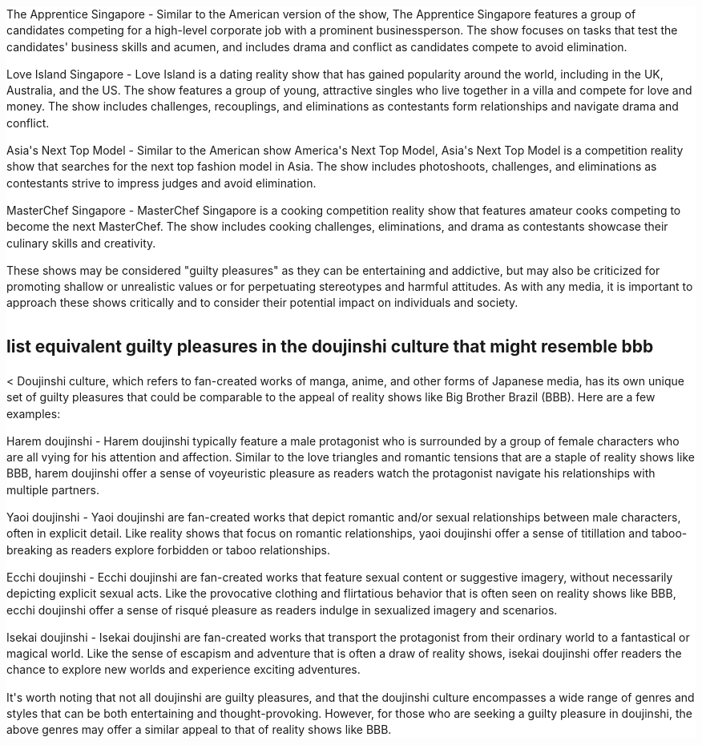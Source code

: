 The Apprentice Singapore - Similar to the American version of the show, The Apprentice Singapore features a group of candidates competing for a high-level corporate job with a prominent businessperson. The show focuses on tasks that test the candidates' business skills and acumen, and includes drama and conflict as candidates compete to avoid elimination.

Love Island Singapore - Love Island is a dating reality show that has gained popularity around the world, including in the UK, Australia, and the US. The show features a group of young, attractive singles who live together in a villa and compete for love and money. The show includes challenges, recouplings, and eliminations as contestants form relationships and navigate drama and conflict.

Asia's Next Top Model - Similar to the American show America's Next Top Model, Asia's Next Top Model is a competition reality show that searches for the next top fashion model in Asia. The show includes photoshoots, challenges, and eliminations as contestants strive to impress judges and avoid elimination.

MasterChef Singapore - MasterChef Singapore is a cooking competition reality show that features amateur cooks competing to become the next MasterChef. The show includes cooking challenges, eliminations, and drama as contestants showcase their culinary skills and creativity.

These shows may be considered "guilty pleasures" as they can be entertaining and addictive, but may also be criticized for promoting shallow or unrealistic values or for perpetuating stereotypes and harmful attitudes. As with any media, it is important to approach these shows critically and to consider their potential impact on individuals and society.

## list equivalent guilty pleasures in the doujinshi culture that might resemble bbb

< Doujinshi culture, which refers to fan-created works of manga, anime, and other forms of Japanese media, has its own unique set of guilty pleasures that could be comparable to the appeal of reality shows like Big Brother Brazil (BBB). Here are a few examples:

Harem doujinshi - Harem doujinshi typically feature a male protagonist who is surrounded by a group of female characters who are all vying for his attention and affection. Similar to the love triangles and romantic tensions that are a staple of reality shows like BBB, harem doujinshi offer a sense of voyeuristic pleasure as readers watch the protagonist navigate his relationships with multiple partners.

Yaoi doujinshi - Yaoi doujinshi are fan-created works that depict romantic and/or sexual relationships between male characters, often in explicit detail. Like reality shows that focus on romantic relationships, yaoi doujinshi offer a sense of titillation and taboo-breaking as readers explore forbidden or taboo relationships.

Ecchi doujinshi - Ecchi doujinshi are fan-created works that feature sexual content or suggestive imagery, without necessarily depicting explicit sexual acts. Like the provocative clothing and flirtatious behavior that is often seen on reality shows like BBB, ecchi doujinshi offer a sense of risqué pleasure as readers indulge in sexualized imagery and scenarios.

Isekai doujinshi - Isekai doujinshi are fan-created works that transport the protagonist from their ordinary world to a fantastical or magical world. Like the sense of escapism and adventure that is often a draw of reality shows, isekai doujinshi offer readers the chance to explore new worlds and experience exciting adventures.

It's worth noting that not all doujinshi are guilty pleasures, and that the doujinshi culture encompasses a wide range of genres and styles that can be both entertaining and thought-provoking. However, for those who are seeking a guilty pleasure in doujinshi, the above genres may offer a similar appeal to that of reality shows like BBB.
